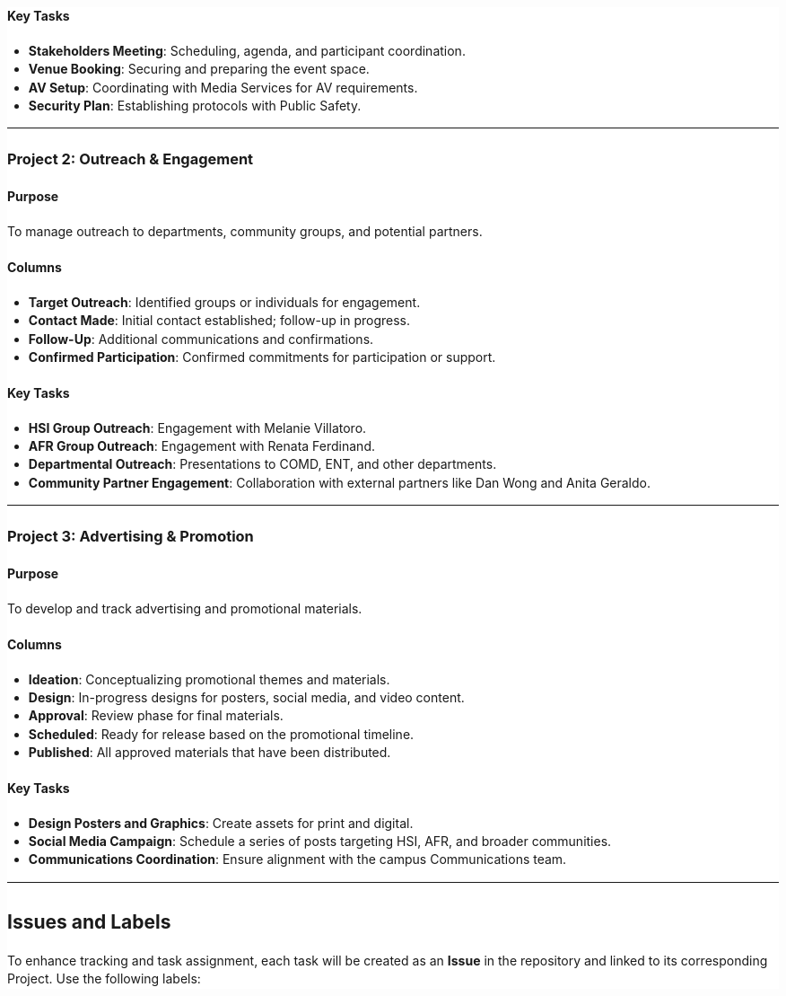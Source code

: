 #### Key Tasks
- **Stakeholders Meeting**: Scheduling, agenda, and participant coordination.
- **Venue Booking**: Securing and preparing the event space.
- **AV Setup**: Coordinating with Media Services for AV requirements.
- **Security Plan**: Establishing protocols with Public Safety.

---

### Project 2: Outreach & Engagement

#### Purpose
To manage outreach to departments, community groups, and potential partners.

#### Columns
- **Target Outreach**: Identified groups or individuals for engagement.
- **Contact Made**: Initial contact established; follow-up in progress.
- **Follow-Up**: Additional communications and confirmations.
- **Confirmed Participation**: Confirmed commitments for participation or support.

#### Key Tasks
- **HSI Group Outreach**: Engagement with Melanie Villatoro.
- **AFR Group Outreach**: Engagement with Renata Ferdinand.
- **Departmental Outreach**: Presentations to COMD, ENT, and other departments.
- **Community Partner Engagement**: Collaboration with external partners like Dan Wong and Anita Geraldo.

---

### Project 3: Advertising & Promotion

#### Purpose
To develop and track advertising and promotional materials.

#### Columns
- **Ideation**: Conceptualizing promotional themes and materials.
- **Design**: In-progress designs for posters, social media, and video content.
- **Approval**: Review phase for final materials.
- **Scheduled**: Ready for release based on the promotional timeline.
- **Published**: All approved materials that have been distributed.

#### Key Tasks
- **Design Posters and Graphics**: Create assets for print and digital.
- **Social Media Campaign**: Schedule a series of posts targeting HSI, AFR, and broader communities.
- **Communications Coordination**: Ensure alignment with the campus Communications team.

---

## Issues and Labels

To enhance tracking and task assignment, each task will be created as an **Issue** in the repository and linked to its corresponding Project. Use the following labels:
